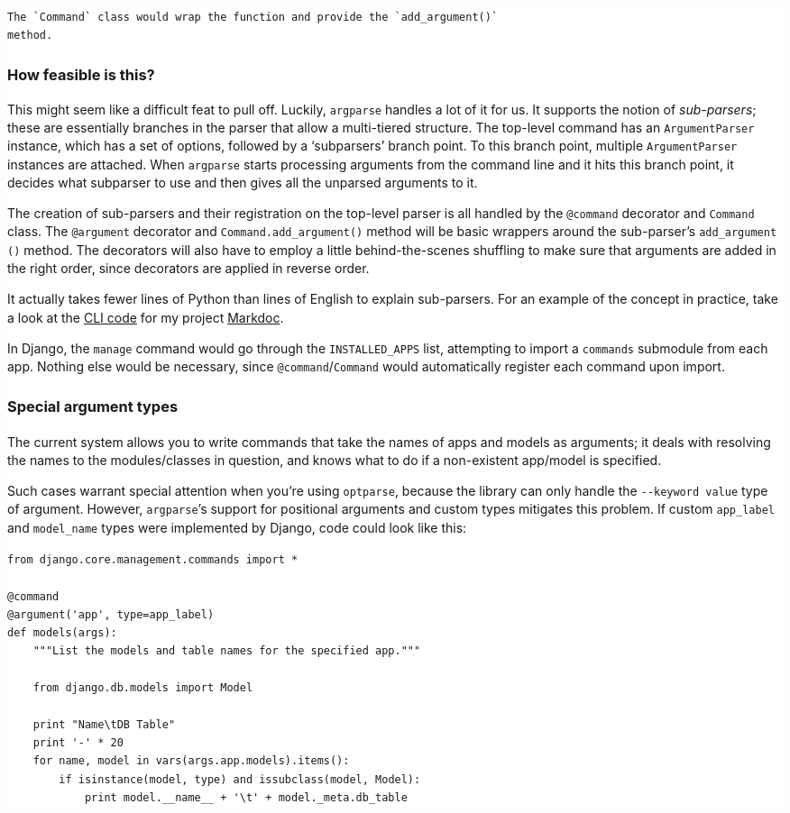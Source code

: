     The `Command` class would wrap the function and provide the `add_argument()`
    method.

### How feasible is this?

This might seem like a difficult feat to pull off. Luckily, `argparse` handles a
lot of it for us. It supports the notion of *sub-parsers*; these are essentially
branches in the parser that allow a multi-tiered structure. The top-level
command has an `ArgumentParser` instance, which has a set of options, followed
by a ‘subparsers’ branch point. To this branch point, multiple `ArgumentParser`
instances are attached. When `argparse` starts processing arguments from the
command line and it hits this branch point, it decides what subparser to use and
then gives all the unparsed arguments to it.

The creation of sub-parsers and their registration on the top-level parser is
all handled by the `@command` decorator and `Command` class. The `@argument`
decorator and `Command.add_argument()` method will be basic wrappers around the
sub-parser’s `add_argument()` method. The decorators will also have to employ a
little behind-the-scenes shuffling to make sure that arguments are added in the
right order, since decorators are applied in reverse order.

It actually takes fewer lines of Python than lines of English to explain
sub-parsers. For an example of the concept in practice, take a look at the [CLI
code][] for my project [Markdoc][].

  [cli code]: http://bitbucket.org/zacharyvoase/markdoc/src/tip/src/markdoc/cli/
  [markdoc]: http://markdoc.org/

In Django, the `manage` command would go through the `INSTALLED_APPS` list,
attempting to import a `commands` submodule from each app. Nothing else would be
necessary, since `@command`/`Command` would automatically register each command
upon import.

### Special argument types

The current system allows you to write commands that take the names of apps and
models as arguments; it deals with resolving the names to the modules/classes in
question, and knows what to do if a non-existent app/model is specified.

Such cases warrant special attention when you’re using `optparse`, because the
library can only handle the `--keyword value` type of argument. However,
`argparse`’s support for positional arguments and custom types mitigates this
problem. If custom `app_label` and `model_name` types were implemented by
Django, code could look like this:

    from django.core.management.commands import *
    
    @command
    @argument('app', type=app_label)
    def models(args):
        """List the models and table names for the specified app."""
        
        from django.db.models import Model
        
        print "Name\tDB Table"
        print '-' * 20
        for name, model in vars(args.app.models).items():
            if isinstance(model, type) and issubclass(model, Model):
                print model.__name__ + '\t' + model._meta.db_table
    

  [DRY]: http://en.wikipedia.org/wiki/Don't_repeat_yourself
  [argparse]: http://code.google.com/p/argparse/